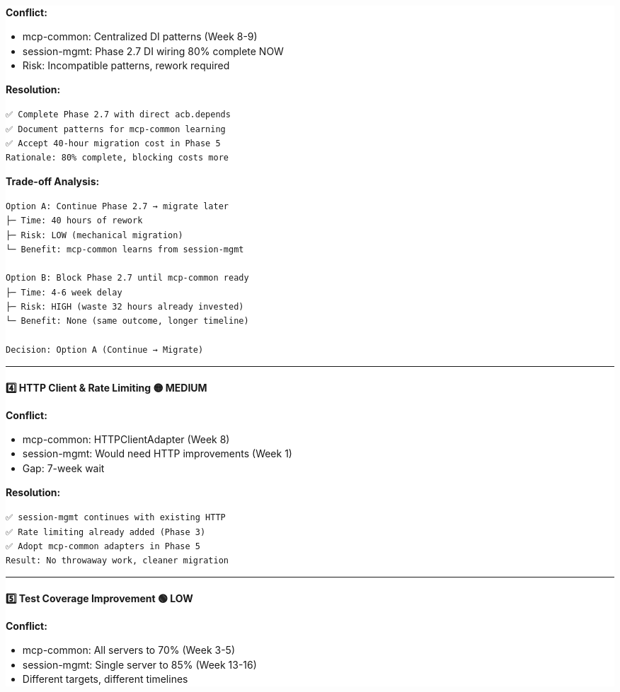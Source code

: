 **Conflict:**

- mcp-common: Centralized DI patterns (Week 8-9)
- session-mgmt: Phase 2.7 DI wiring 80% complete NOW
- Risk: Incompatible patterns, rework required

**Resolution:**

```
✅ Complete Phase 2.7 with direct acb.depends
✅ Document patterns for mcp-common learning
✅ Accept 40-hour migration cost in Phase 5
Rationale: 80% complete, blocking costs more
```

**Trade-off Analysis:**

```
Option A: Continue Phase 2.7 → migrate later
├─ Time: 40 hours of rework
├─ Risk: LOW (mechanical migration)
└─ Benefit: mcp-common learns from session-mgmt

Option B: Block Phase 2.7 until mcp-common ready
├─ Time: 4-6 week delay
├─ Risk: HIGH (waste 32 hours already invested)
└─ Benefit: None (same outcome, longer timeline)

Decision: Option A (Continue → Migrate)
```

______________________________________________________________________

#### 4️⃣ HTTP Client & Rate Limiting 🟡 MEDIUM

**Conflict:**

- mcp-common: HTTPClientAdapter (Week 8)
- session-mgmt: Would need HTTP improvements (Week 1)
- Gap: 7-week wait

**Resolution:**

```
✅ session-mgmt continues with existing HTTP
✅ Rate limiting already added (Phase 3)
✅ Adopt mcp-common adapters in Phase 5
Result: No throwaway work, cleaner migration
```

______________________________________________________________________

#### 5️⃣ Test Coverage Improvement 🟢 LOW

**Conflict:**

- mcp-common: All servers to 70% (Week 3-5)
- session-mgmt: Single server to 85% (Week 13-16)
- Different targets, different timelines
